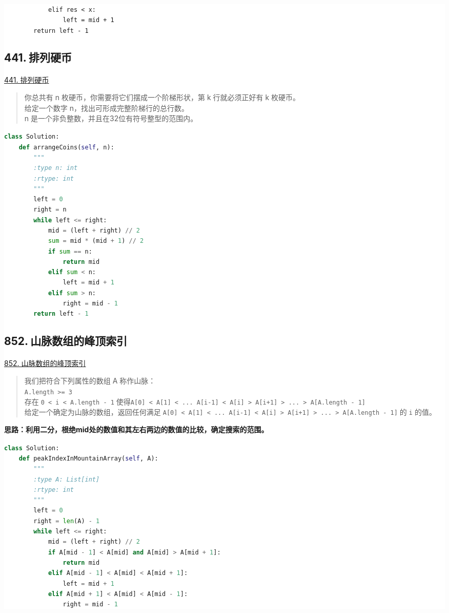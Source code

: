 ```
            elif res < x:
                left = mid + 1
        return left - 1
```

## 441. 排列硬币
[441. 排列硬币](https://leetcode-cn.com/problems/arranging-coins/description/)
> 你总共有 n 枚硬币，你需要将它们摆成一个阶梯形状，第 k 行就必须正好有 k 枚硬币。    
给定一个数字 n，找出可形成完整阶梯行的总行数。    
n 是一个非负整数，并且在32位有符号整型的范围内。

```python
class Solution:
    def arrangeCoins(self, n):
        """
        :type n: int
        :rtype: int
        """
        left = 0
        right = n
        while left <= right:
            mid = (left + right) // 2
            sum = mid * (mid + 1) // 2
            if sum == n:
                return mid
            elif sum < n:
                left = mid + 1
            elif sum > n:
                right = mid - 1
        return left - 1
```


## 852. 山脉数组的峰顶索引
[852. 山脉数组的峰顶索引](https://leetcode-cn.com/problems/peak-index-in-a-mountain-array/description/)    
> 我们把符合下列属性的数组 A 称作山脉：    
`A.length >= 3`    
存在 `0 < i < A.length - 1` 使得`A[0] < A[1] < ... A[i-1] < A[i] > A[i+1] > ... > A[A.length - 1]`     
给定一个确定为山脉的数组，返回任何满足 `A[0] < A[1] < ... A[i-1] < A[i] > A[i+1] > ... > A[A.length - 1]` 的 `i` 的值。

**思路：利用二分，根绝mid处的数值和其左右两边的数值的比较，确定搜索的范围。**

```python
class Solution:
    def peakIndexInMountainArray(self, A):
        """
        :type A: List[int]
        :rtype: int
        """
        left = 0
        right = len(A) - 1
        while left <= right:
            mid = (left + right) // 2
            if A[mid - 1] < A[mid] and A[mid] > A[mid + 1]:
                return mid
            elif A[mid - 1] < A[mid] < A[mid + 1]:
                left = mid + 1
            elif A[mid + 1] < A[mid] < A[mid - 1]:
                right = mid - 1
```

